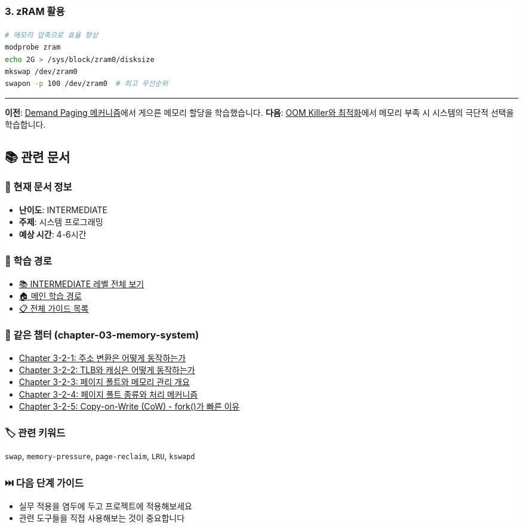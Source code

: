 ### 3. zRAM 활용

```bash
# 메모리 압축으로 효율 향상
modprobe zram
echo 2G > /sys/block/zram0/disksize
mkswap /dev/zram0
swapon -p 100 /dev/zram0  # 최고 우선순위
```

---

**이전**: [Demand Paging 메커니즘](./03-02-06-demand-paging.md)에서 게으른 메모리 할당을 학습했습니다.
**다음**: [OOM Killer와 최적화](./03-06-03-oom-optimization.md)에서 메모리 부족 시 시스템의 극단적 선택을 학습합니다.

## 📚 관련 문서

### 📖 현재 문서 정보

- **난이도**: INTERMEDIATE
- **주제**: 시스템 프로그래밍
- **예상 시간**: 4-6시간

### 🎯 학습 경로

- [📚 INTERMEDIATE 레벨 전체 보기](../learning-paths/intermediate/)
- [🏠 메인 학습 경로](../learning-paths/)
- [📋 전체 가이드 목록](../README.md)

### 📂 같은 챕터 (chapter-03-memory-system)

- [Chapter 3-2-1: 주소 변환은 어떻게 동작하는가](./03-02-01-address-translation.md)
- [Chapter 3-2-2: TLB와 캐싱은 어떻게 동작하는가](./03-02-02-tlb-caching.md)
- [Chapter 3-2-3: 페이지 폴트와 메모리 관리 개요](./03-02-03-page-fault.md)
- [Chapter 3-2-4: 페이지 폴트 종류와 처리 메커니즘](./03-02-04-page-fault-handling.md)
- [Chapter 3-2-5: Copy-on-Write (CoW) - fork()가 빠른 이유](./03-02-05-copy-on-write.md)

### 🏷️ 관련 키워드

`swap`, `memory-pressure`, `page-reclaim`, `LRU`, `kswapd`

### ⏭️ 다음 단계 가이드

- 실무 적용을 염두에 두고 프로젝트에 적용해보세요
- 관련 도구들을 직접 사용해보는 것이 중요합니다
